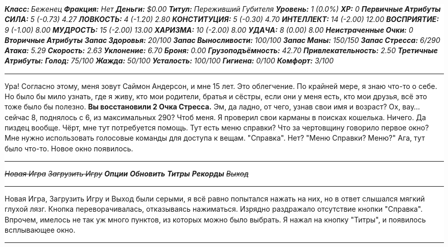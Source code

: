 <b><i>Класс: </i></b> <i>Беженец</i>
<b><i>Фракция:</i></b> <i>Нет</i>
<b><i>Деньги:</i></b> <i>$0.00</i>
<b><i>Титул:</i></b> <i>Переживший Губителя</i>
<b><i>Уровень:</i></b> <i>1 (0.0%)</i>
<b><i>XP:</i></b> <i>0</i>
 <empty-line>
<b><i>Первичные Атрибуты</i></b>
<b><i>СИЛА:</i></b> <i>5 (-0.73) 4.27</i>
<b><i>ЛОВКОСТЬ:</i></b> <i>4 (-1.20) 2.80</i>
<b><i>КОНСТИТУЦИЯ:</i></b> <i>5 (-0.30) 4.70</i>
<b><i>ИНТЕЛЛЕКТ:</i></b> <i>14 (-2.00) 12.00</i>
<b><i>ВОСПРИЯТИЕ:</i></b> <i>9 (-1.00) 8.00</i>
<b><i>МУДРОСТЬ:</i></b> <i>15 (-2.00) 13.00</i>
<b><i>ХАРИЗМА:</i></b> <i>10 (-2.00) 8.00</i>
<b><i>УДАЧА:</i></b> <i>8 (0.00) 8.00</i>
<b><i>Неистраченные Очки:</i></b> <i>0</i>
 <empty-line>
<b><i>Вторичные Атрибуты</i></b>
<b><i>Запас Здоровья:</i></b> <i>20/100</i>
<b><i>Запас Выносливости:</i></b> <i>100/100</i>
<b><i>Запас Маны:</i></b> <i>150/150</i>
<b><i>Запас Стресса:</i></b> <i>6/290</i>
 <empty-line>
<b><i>Атака:</i></b> <i>5.29</i>
<b><i>Скорость:</i></b> <i>2.63</i>
<b><i>Уклонение:</i></b> <i>6.70</i>
<b><i>Броня:</i></b> <i>0.00</i>
<b><i>Грузоподъёмность:</i></b> <i>42.70</i>
<b><i>Привлекательность:</i></b> <i>2.50</i>
 <empty-line>
<b><i>Третичные Атрибуты:</i></b>
<b><i>Голод:</i></b> <i>75/100</i>
<b><i>Жажда:</i></b> <i>50/100</i>
<b><i>Усталость:</i></b> <i>100/100</i>
<b><i>Гигиена:</i></b> <i>0/100</i>
<b><i>Комфорт:</i></b> <i>3/100</i>
<hr>
<empty-line>
Ура! Согласно этому, меня зовут Саймон Андерсон, и мне 15 лет. Это облегчение. По крайней мере, я знаю что-то о себе. Но было бы мило узнать, где я живу, кто мои родители, братья и сёстры, если они у меня есть, кто мои друзья, всё это тоже было бы полезно.
<b>Вы восстановили 2 Очка Стресса.</b>
Эм, да ладно, от чего, узнав свои имя и возраст? Ох, вау… сейчас 8, поднялось с 6, из максимальных 290? Чтоб меня. Я проверил свои карманы в поисках кошелька. Ничего. Да пиздец вообще.
Чёрт, мне тут потребуется помощь. Тут есть меню справки? Что за чертовщину говорило первое окно? Мне нужно использовать голосовые команды для доступа к вещам. "Справка". Нет? "Меню Справки? Меню?"
Ага, тут было что-то. Новое окно появилось.
<hr>
<s><i>Новая Игра</i></s>
<s><i>Загрузить Игру</i></s>
<b><i>Опции</i></b>
<b><i>Обновить</i></b>
<b><i>Титры</i></b>
<b><i>Рекорды</i></b>
<s><i>Выход</i></s>
<hr>
Новая Игра, Загрузить Игру и Выход были серыми, я всё равно попытался нажать на них, но в ответ слышался мягкий глухой лязг. Кнопка переворачивалась, отказываясь нажиматься.
Изрядно раздражало отсутствие кнопки "Справка". Впрочем, имелось не так уж много пунктов, из которых можно было выбрать.
Я нажал на кнопку "Титры", и появилось всплывающее окно.
<hr>